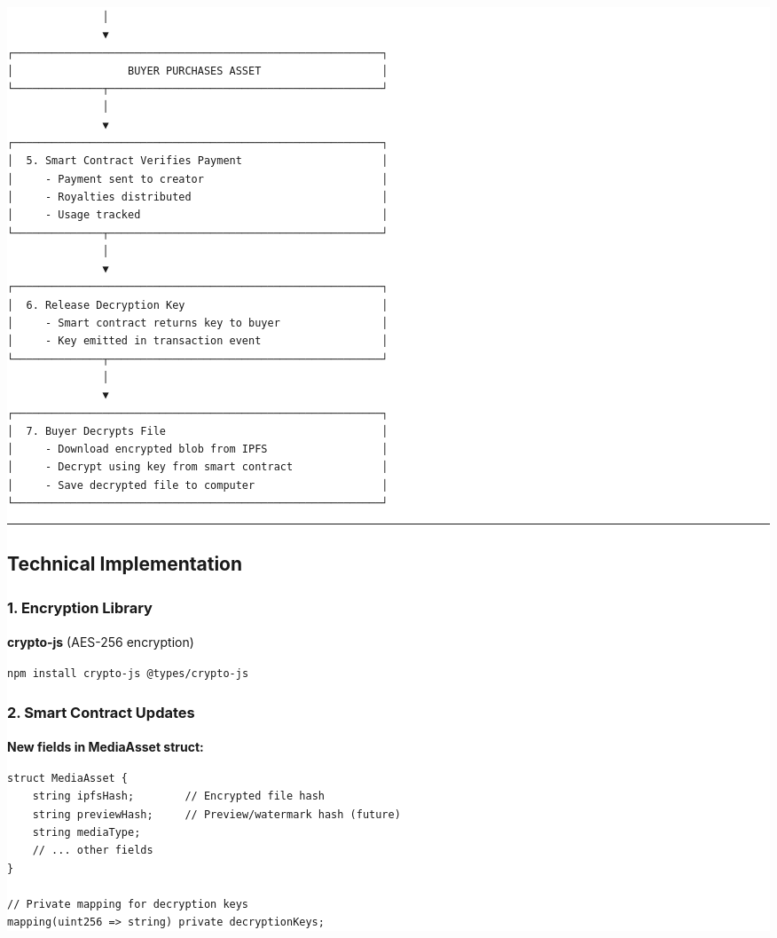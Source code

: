 ```
               │
               ▼
┌──────────────────────────────────────────────────────────┐
│                  BUYER PURCHASES ASSET                   │
└──────────────┬───────────────────────────────────────────┘
               │
               ▼
┌──────────────────────────────────────────────────────────┐
│  5. Smart Contract Verifies Payment                      │
│     - Payment sent to creator                            │
│     - Royalties distributed                              │
│     - Usage tracked                                      │
└──────────────┬───────────────────────────────────────────┘
               │
               ▼
┌──────────────────────────────────────────────────────────┐
│  6. Release Decryption Key                               │
│     - Smart contract returns key to buyer                │
│     - Key emitted in transaction event                   │
└──────────────┬───────────────────────────────────────────┘
               │
               ▼
┌──────────────────────────────────────────────────────────┐
│  7. Buyer Decrypts File                                  │
│     - Download encrypted blob from IPFS                  │
│     - Decrypt using key from smart contract              │
│     - Save decrypted file to computer                    │
└──────────────────────────────────────────────────────────┘
```

---

## Technical Implementation

### 1. Encryption Library

**crypto-js** (AES-256 encryption)

```bash
npm install crypto-js @types/crypto-js
```

### 2. Smart Contract Updates

**New fields in MediaAsset struct:**
```solidity
struct MediaAsset {
    string ipfsHash;        // Encrypted file hash
    string previewHash;     // Preview/watermark hash (future)
    string mediaType;
    // ... other fields
}

// Private mapping for decryption keys
mapping(uint256 => string) private decryptionKeys;
```
